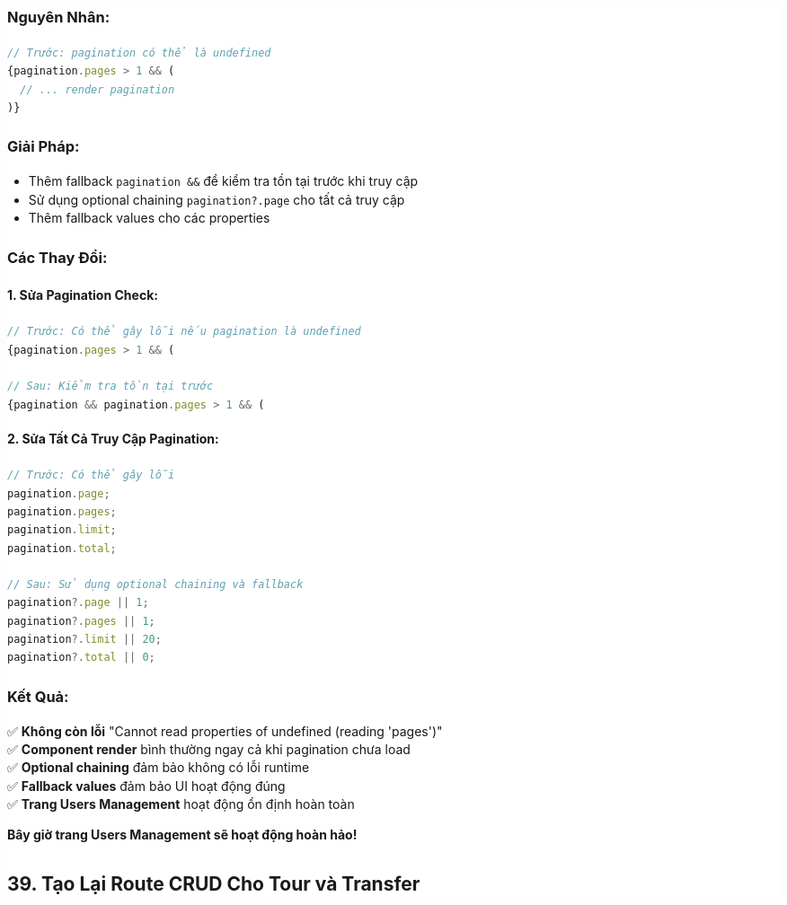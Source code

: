 ### Nguyên Nhân:

```javascript
// Trước: pagination có thể là undefined
{pagination.pages > 1 && (
  // ... render pagination
)}
```

### Giải Pháp:

- Thêm fallback `pagination &&` để kiểm tra tồn tại trước khi truy cập
- Sử dụng optional chaining `pagination?.page` cho tất cả truy cập
- Thêm fallback values cho các properties

### Các Thay Đổi:

#### **1. Sửa Pagination Check:**

```javascript
// Trước: Có thể gây lỗi nếu pagination là undefined
{pagination.pages > 1 && (

// Sau: Kiểm tra tồn tại trước
{pagination && pagination.pages > 1 && (
```

#### **2. Sửa Tất Cả Truy Cập Pagination:**

```javascript
// Trước: Có thể gây lỗi
pagination.page;
pagination.pages;
pagination.limit;
pagination.total;

// Sau: Sử dụng optional chaining và fallback
pagination?.page || 1;
pagination?.pages || 1;
pagination?.limit || 20;
pagination?.total || 0;
```

### Kết Quả:

✅ **Không còn lỗi** "Cannot read properties of undefined (reading 'pages')"  
✅ **Component render** bình thường ngay cả khi pagination chưa load  
✅ **Optional chaining** đảm bảo không có lỗi runtime  
✅ **Fallback values** đảm bảo UI hoạt động đúng  
✅ **Trang Users Management** hoạt động ổn định hoàn toàn

**Bây giờ trang Users Management sẽ hoạt động hoàn hảo!**

## 39. Tạo Lại Route CRUD Cho Tour và Transfer
